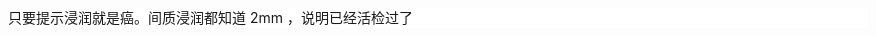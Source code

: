 只要提示浸润就是癌。间质浸润都知道 2mm ，说明已经活检过了


























































































